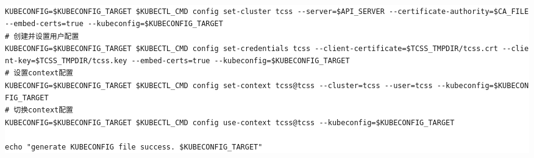 ```
KUBECONFIG=$KUBECONFIG_TARGET $KUBECTL_CMD config set-cluster tcss --server=$API_SERVER --certificate-authority=$CA_FILE --embed-certs=true --kubeconfig=$KUBECONFIG_TARGET
# 创建并设置用户配置
KUBECONFIG=$KUBECONFIG_TARGET $KUBECTL_CMD config set-credentials tcss --client-certificate=$TCSS_TMPDIR/tcss.crt --client-key=$TCSS_TMPDIR/tcss.key --embed-certs=true --kubeconfig=$KUBECONFIG_TARGET
# 设置context配置
KUBECONFIG=$KUBECONFIG_TARGET $KUBECTL_CMD config set-context tcss@tcss --cluster=tcss --user=tcss --kubeconfig=$KUBECONFIG_TARGET
# 切换context配置
KUBECONFIG=$KUBECONFIG_TARGET $KUBECTL_CMD config use-context tcss@tcss --kubeconfig=$KUBECONFIG_TARGET

echo "generate KUBECONFIG file success. $KUBECONFIG_TARGET"
```


